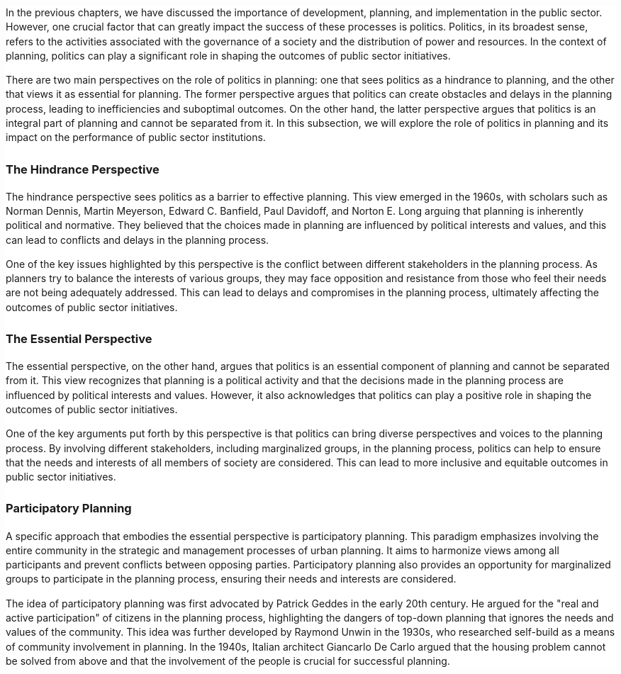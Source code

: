 In the previous chapters, we have discussed the importance of development, planning, and implementation in the public sector. However, one crucial factor that can greatly impact the success of these processes is politics. Politics, in its broadest sense, refers to the activities associated with the governance of a society and the distribution of power and resources. In the context of planning, politics can play a significant role in shaping the outcomes of public sector initiatives.

There are two main perspectives on the role of politics in planning: one that sees politics as a hindrance to planning, and the other that views it as essential for planning. The former perspective argues that politics can create obstacles and delays in the planning process, leading to inefficiencies and suboptimal outcomes. On the other hand, the latter perspective argues that politics is an integral part of planning and cannot be separated from it. In this subsection, we will explore the role of politics in planning and its impact on the performance of public sector institutions.

### The Hindrance Perspective

The hindrance perspective sees politics as a barrier to effective planning. This view emerged in the 1960s, with scholars such as Norman Dennis, Martin Meyerson, Edward C. Banfield, Paul Davidoff, and Norton E. Long arguing that planning is inherently political and normative. They believed that the choices made in planning are influenced by political interests and values, and this can lead to conflicts and delays in the planning process.

One of the key issues highlighted by this perspective is the conflict between different stakeholders in the planning process. As planners try to balance the interests of various groups, they may face opposition and resistance from those who feel their needs are not being adequately addressed. This can lead to delays and compromises in the planning process, ultimately affecting the outcomes of public sector initiatives.

### The Essential Perspective

The essential perspective, on the other hand, argues that politics is an essential component of planning and cannot be separated from it. This view recognizes that planning is a political activity and that the decisions made in the planning process are influenced by political interests and values. However, it also acknowledges that politics can play a positive role in shaping the outcomes of public sector initiatives.

One of the key arguments put forth by this perspective is that politics can bring diverse perspectives and voices to the planning process. By involving different stakeholders, including marginalized groups, in the planning process, politics can help to ensure that the needs and interests of all members of society are considered. This can lead to more inclusive and equitable outcomes in public sector initiatives.

### Participatory Planning

A specific approach that embodies the essential perspective is participatory planning. This paradigm emphasizes involving the entire community in the strategic and management processes of urban planning. It aims to harmonize views among all participants and prevent conflicts between opposing parties. Participatory planning also provides an opportunity for marginalized groups to participate in the planning process, ensuring their needs and interests are considered.

The idea of participatory planning was first advocated by Patrick Geddes in the early 20th century. He argued for the "real and active participation" of citizens in the planning process, highlighting the dangers of top-down planning that ignores the needs and values of the community. This idea was further developed by Raymond Unwin in the 1930s, who researched self-build as a means of community involvement in planning. In the 1940s, Italian architect Giancarlo De Carlo argued that the housing problem cannot be solved from above and that the involvement of the people is crucial for successful planning.
